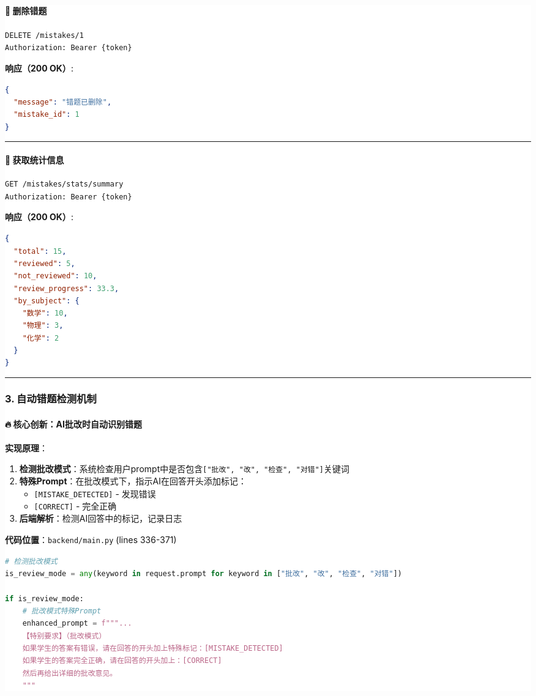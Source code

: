 
#### 🔹 删除错题
```http
DELETE /mistakes/1
Authorization: Bearer {token}
```

**响应（200 OK）**:
```json
{
  "message": "错题已删除",
  "mistake_id": 1
}
```

---

#### 🔹 获取统计信息
```http
GET /mistakes/stats/summary
Authorization: Bearer {token}
```

**响应（200 OK）**:
```json
{
  "total": 15,
  "reviewed": 5,
  "not_reviewed": 10,
  "review_progress": 33.3,
  "by_subject": {
    "数学": 10,
    "物理": 3,
    "化学": 2
  }
}
```

---

### 3. 自动错题检测机制

#### 🔥 核心创新：AI批改时自动识别错题

**实现原理**：
1. **检测批改模式**：系统检查用户prompt中是否包含`["批改", "改", "检查", "对错"]`关键词
2. **特殊Prompt**：在批改模式下，指示AI在回答开头添加标记：
   - `[MISTAKE_DETECTED]` - 发现错误
   - `[CORRECT]` - 完全正确
3. **后端解析**：检测AI回答中的标记，记录日志

**代码位置**：`backend/main.py` (lines 336-371)

```python
# 检测批改模式
is_review_mode = any(keyword in request.prompt for keyword in ["批改", "改", "检查", "对错"])

if is_review_mode:
    # 批改模式特殊Prompt
    enhanced_prompt = f"""...
    【特别要求】（批改模式）
    如果学生的答案有错误，请在回答的开头加上特殊标记：[MISTAKE_DETECTED]
    如果学生的答案完全正确，请在回答的开头加上：[CORRECT]
    然后再给出详细的批改意见。
    """
```
